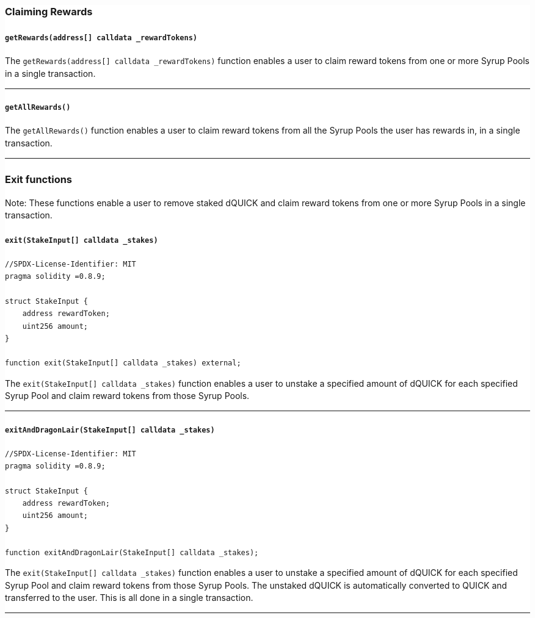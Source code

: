 ### Claiming Rewards
#### `getRewards(address[] calldata _rewardTokens)`

The `getRewards(address[] calldata _rewardTokens)` function enables a user to claim reward tokens from one or more Syrup Pools in a single transaction. 

---
#### `getAllRewards()`

The `getAllRewards()` function enables a user to claim reward tokens from all the Syrup Pools the user has rewards in, in a single transaction.

---
### Exit functions
Note: These functions enable a user to remove staked dQUICK and claim reward tokens from one or more Syrup Pools in a single transaction.

#### `exit(StakeInput[] calldata _stakes)`
```Solidity
//SPDX-License-Identifier: MIT
pragma solidity =0.8.9;

struct StakeInput {
    address rewardToken;
    uint256 amount;        
}

function exit(StakeInput[] calldata _stakes) external;
```

The `exit(StakeInput[] calldata _stakes)` function enables a user to unstake a specified amount of dQUICK for each specified Syrup Pool and claim reward tokens from those Syrup Pools.

---

#### `exitAndDragonLair(StakeInput[] calldata _stakes)`
```Solidity
//SPDX-License-Identifier: MIT
pragma solidity =0.8.9;

struct StakeInput {
    address rewardToken;
    uint256 amount;        
}

function exitAndDragonLair(StakeInput[] calldata _stakes);
```

The `exit(StakeInput[] calldata _stakes)` function enables a user to unstake a specified amount of dQUICK for each specified Syrup Pool and claim reward tokens from those Syrup Pools. The unstaked dQUICK is automatically converted to QUICK and transferred to the user. This is all done in a single transaction.

---